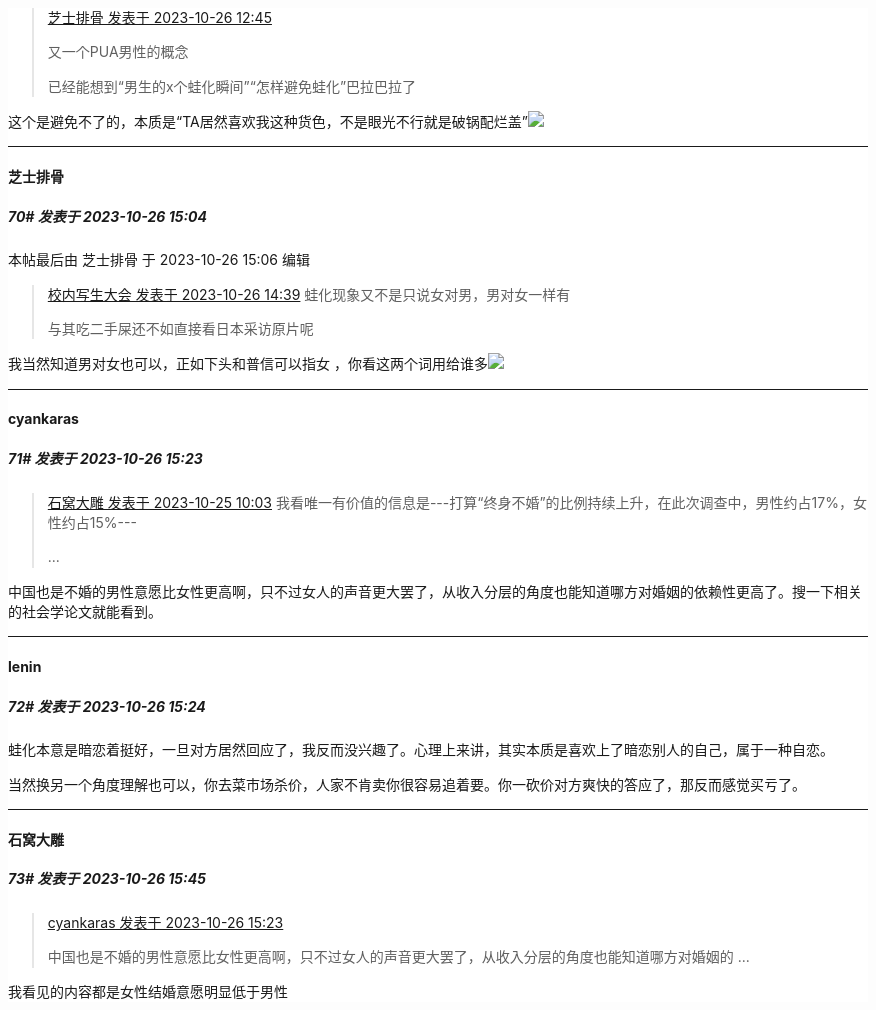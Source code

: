 <blockquote><a href="httphttps://bbs.saraba1st.com/2b/forum.php?mod=redirect&amp;goto=findpost&amp;pid=62835598&amp;ptid=2158033" target="_blank">芝士排骨 发表于 2023-10-26 12:45</a>

又一个PUA男性的概念

已经能想到“男生的x个蛙化瞬间”“怎样避免蛙化”巴拉巴拉了</blockquote>
这个是避免不了的，本质是“TA居然喜欢我这种货色，不是眼光不行就是破锅配烂盖”<img src="https://static.saraba1st.com/image/smiley/face2017/067.png" referrerpolicy="no-referrer">

*****

####  芝士排骨  
##### 70#       发表于 2023-10-26 15:04

 本帖最后由 芝士排骨 于 2023-10-26 15:06 编辑 
<blockquote><a href="httphttps://bbs.saraba1st.com/2b/forum.php?mod=redirect&amp;goto=findpost&amp;pid=62836847&amp;ptid=2158033" target="_blank">校内写生大会 发表于 2023-10-26 14:39</a>
蛙化现象又不是只说女对男，男对女一样有

与其吃二手屎还不如直接看日本采访原片呢</blockquote>
我当然知道男对女也可以，正如下头和普信可以指女
，你看这两个词用给谁多<img src="https://static.saraba1st.com/image/smiley/face2017/037.png" referrerpolicy="no-referrer">


*****

####  cyankaras  
##### 71#       发表于 2023-10-26 15:23

<blockquote><a href="httphttps://bbs.saraba1st.com/2b/forum.php?mod=redirect&amp;goto=findpost&amp;pid=62822232&amp;ptid=2158033" target="_blank">石窝大雕 发表于 2023-10-25 10:03</a>
我看唯一有价值的信息是---打算“终身不婚”的比例持续上升，在此次调查中，男性约占17%，女性约占15%---

 ...</blockquote>
中国也是不婚的男性意愿比女性更高啊，只不过女人的声音更大罢了，从收入分层的角度也能知道哪方对婚姻的依赖性更高了。搜一下相关的社会学论文就能看到。


*****

####  lenin  
##### 72#       发表于 2023-10-26 15:24

蛙化本意是暗恋着挺好，一旦对方居然回应了，我反而没兴趣了。心理上来讲，其实本质是喜欢上了暗恋别人的自己，属于一种自恋。

当然换另一个角度理解也可以，你去菜市场杀价，人家不肯卖你很容易追着要。你一砍价对方爽快的答应了，那反而感觉买亏了。


*****

####  石窝大雕  
##### 73#       发表于 2023-10-26 15:45

<blockquote><a href="httphttps://bbs.saraba1st.com/2b/forum.php?mod=redirect&amp;goto=findpost&amp;pid=62837428&amp;ptid=2158033" target="_blank">cyankaras 发表于 2023-10-26 15:23</a>

中国也是不婚的男性意愿比女性更高啊，只不过女人的声音更大罢了，从收入分层的角度也能知道哪方对婚姻的 ...</blockquote>
我看见的内容都是女性结婚意愿明显低于男性
